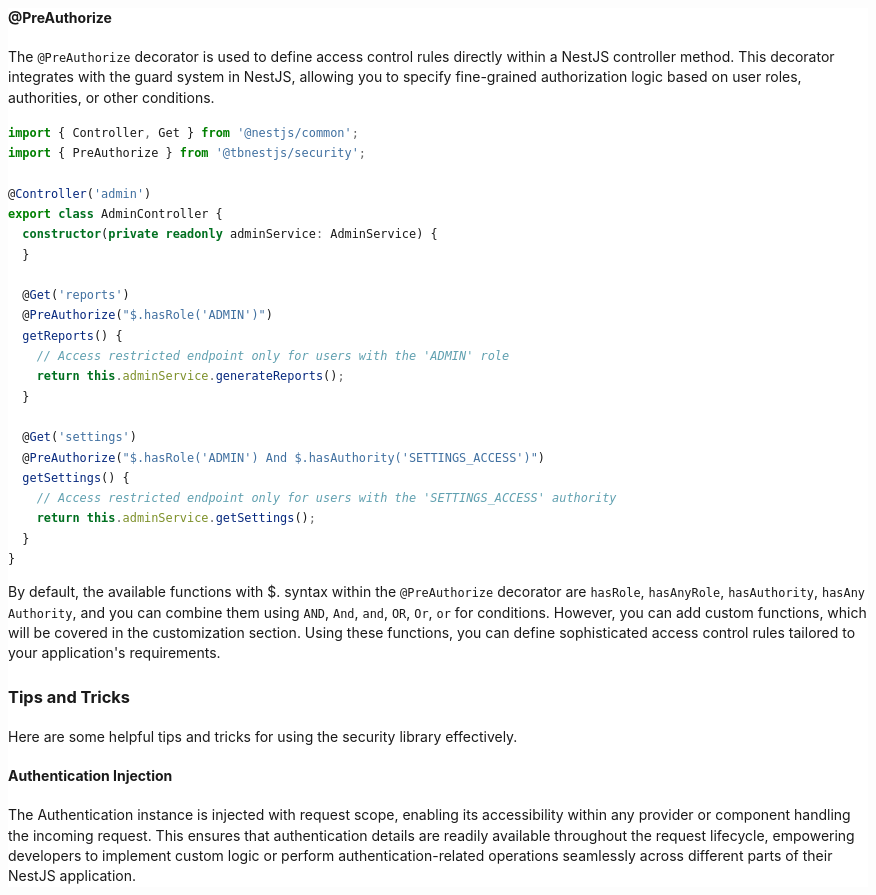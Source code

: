 #### @PreAuthorize

The `@PreAuthorize` decorator is used to define access control rules directly within a NestJS controller method. This
decorator integrates with the guard system in NestJS, allowing you to specify fine-grained authorization logic based on
user roles, authorities, or other conditions.

```typescript
import { Controller, Get } from '@nestjs/common';
import { PreAuthorize } from '@tbnestjs/security';

@Controller('admin')
export class AdminController {
  constructor(private readonly adminService: AdminService) {
  }

  @Get('reports')
  @PreAuthorize("$.hasRole('ADMIN')")
  getReports() {
    // Access restricted endpoint only for users with the 'ADMIN' role
    return this.adminService.generateReports();
  }

  @Get('settings')
  @PreAuthorize("$.hasRole('ADMIN') And $.hasAuthority('SETTINGS_ACCESS')")
  getSettings() {
    // Access restricted endpoint only for users with the 'SETTINGS_ACCESS' authority
    return this.adminService.getSettings();
  }
}
```

By default, the available functions with $. syntax within the `@PreAuthorize` decorator are `hasRole`, `hasAnyRole`,
`hasAuthority`, `hasAnyAuthority`, and you can combine them using `AND`, `And`, `and`, `OR`, `Or`, `or` for conditions.
However, you can
add custom functions, which will be covered in the customization section. Using these functions, you can define
sophisticated access control rules tailored to your application's requirements.

### Tips and Tricks

Here are some helpful tips and tricks for using the security library effectively.

#### Authentication Injection

The Authentication instance is injected with request scope, enabling its accessibility within any provider or
component handling the incoming request. This ensures that authentication details are readily available throughout the
request lifecycle, empowering developers to implement custom logic or perform authentication-related operations
seamlessly across different parts of their NestJS application.
